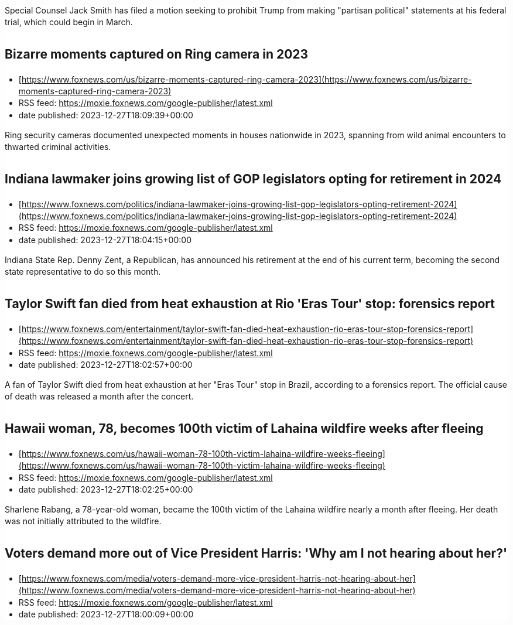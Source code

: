 Special Counsel Jack Smith has filed a motion seeking to prohibit Trump from making &quot;partisan political&quot; statements at his federal trial, which could begin in March.

## Bizarre moments captured on Ring camera in 2023
 - [https://www.foxnews.com/us/bizarre-moments-captured-ring-camera-2023](https://www.foxnews.com/us/bizarre-moments-captured-ring-camera-2023)
 - RSS feed: https://moxie.foxnews.com/google-publisher/latest.xml
 - date published: 2023-12-27T18:09:39+00:00

Ring security cameras documented unexpected moments in houses nationwide in 2023, spanning from wild animal encounters to thwarted criminal activities.

## Indiana lawmaker joins growing list of GOP legislators opting for retirement in 2024
 - [https://www.foxnews.com/politics/indiana-lawmaker-joins-growing-list-gop-legislators-opting-retirement-2024](https://www.foxnews.com/politics/indiana-lawmaker-joins-growing-list-gop-legislators-opting-retirement-2024)
 - RSS feed: https://moxie.foxnews.com/google-publisher/latest.xml
 - date published: 2023-12-27T18:04:15+00:00

Indiana State Rep. Denny Zent, a Republican, has announced his retirement at the end of his current term, becoming the second state representative to do so this month.

## Taylor Swift fan died from heat exhaustion at Rio 'Eras Tour' stop: forensics report
 - [https://www.foxnews.com/entertainment/taylor-swift-fan-died-heat-exhaustion-rio-eras-tour-stop-forensics-report](https://www.foxnews.com/entertainment/taylor-swift-fan-died-heat-exhaustion-rio-eras-tour-stop-forensics-report)
 - RSS feed: https://moxie.foxnews.com/google-publisher/latest.xml
 - date published: 2023-12-27T18:02:57+00:00

A fan of Taylor Swift died from heat exhaustion at her &quot;Eras Tour&quot; stop in Brazil, according to a forensics report. The official cause of death was released a month after the concert.

## Hawaii woman, 78, becomes 100th victim of Lahaina wildfire weeks after fleeing
 - [https://www.foxnews.com/us/hawaii-woman-78-100th-victim-lahaina-wildfire-weeks-fleeing](https://www.foxnews.com/us/hawaii-woman-78-100th-victim-lahaina-wildfire-weeks-fleeing)
 - RSS feed: https://moxie.foxnews.com/google-publisher/latest.xml
 - date published: 2023-12-27T18:02:25+00:00

Sharlene Rabang, a 78-year-old woman, became the 100th victim of the Lahaina wildfire nearly a month after fleeing. Her death was not initially attributed to the wildfire.

## Voters demand more out of Vice President Harris: 'Why am I not hearing about her?'
 - [https://www.foxnews.com/media/voters-demand-more-vice-president-harris-not-hearing-about-her](https://www.foxnews.com/media/voters-demand-more-vice-president-harris-not-hearing-about-her)
 - RSS feed: https://moxie.foxnews.com/google-publisher/latest.xml
 - date published: 2023-12-27T18:00:09+00:00
